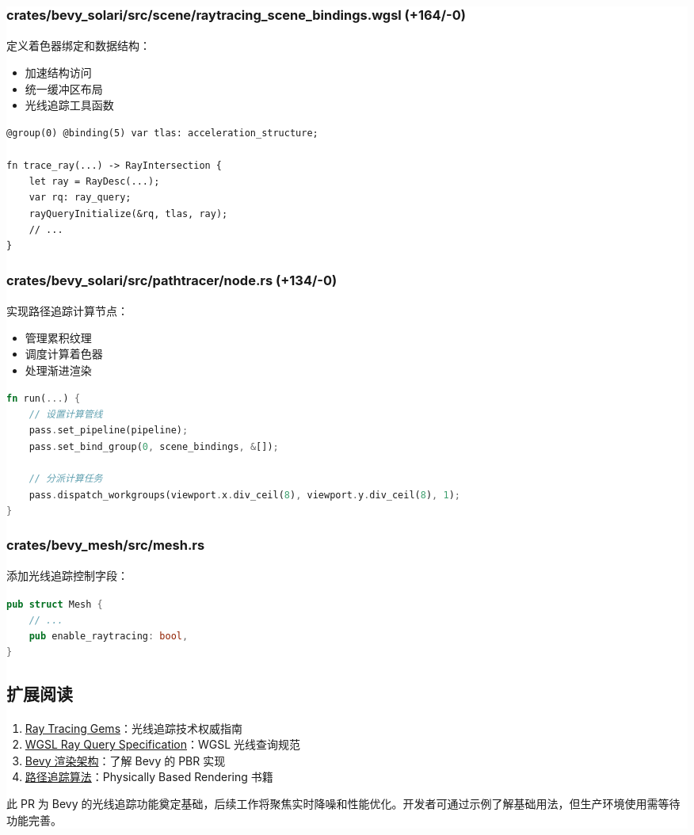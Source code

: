 ### crates/bevy_solari/src/scene/raytracing_scene_bindings.wgsl (+164/-0)
定义着色器绑定和数据结构：
- 加速结构访问
- 统一缓冲区布局
- 光线追踪工具函数

```wgsl
@group(0) @binding(5) var tlas: acceleration_structure;

fn trace_ray(...) -> RayIntersection {
    let ray = RayDesc(...);
    var rq: ray_query;
    rayQueryInitialize(&rq, tlas, ray);
    // ...
}
```

### crates/bevy_solari/src/pathtracer/node.rs (+134/-0)
实现路径追踪计算节点：
- 管理累积纹理
- 调度计算着色器
- 处理渐进渲染

```rust
fn run(...) {
    // 设置计算管线
    pass.set_pipeline(pipeline);
    pass.set_bind_group(0, scene_bindings, &[]);
    
    // 分派计算任务
    pass.dispatch_workgroups(viewport.x.div_ceil(8), viewport.y.div_ceil(8), 1);
}
```

### crates/bevy_mesh/src/mesh.rs
添加光线追踪控制字段：

```rust
pub struct Mesh {
    // ...
    pub enable_raytracing: bool,
}
```

## 扩展阅读
1. [Ray Tracing Gems](https://www.realtimerendering.com/raytracinggems/)：光线追踪技术权威指南
2. [WGSL Ray Query Specification](https://gpuweb.github.io/gpuweb/wgsl/#ray-query)：WGSL 光线查询规范
3. [Bevy 渲染架构](https://github.com/bevyengine/bevy/blob/main/docs/plugins/bevy_pbr)：了解 Bevy 的 PBR 实现
4. [路径追踪算法](https://pbr-book.org/)：Physically Based Rendering 书籍

此 PR 为 Bevy 的光线追踪功能奠定基础，后续工作将聚焦实时降噪和性能优化。开发者可通过示例了解基础用法，但生产环境使用需等待功能完善。